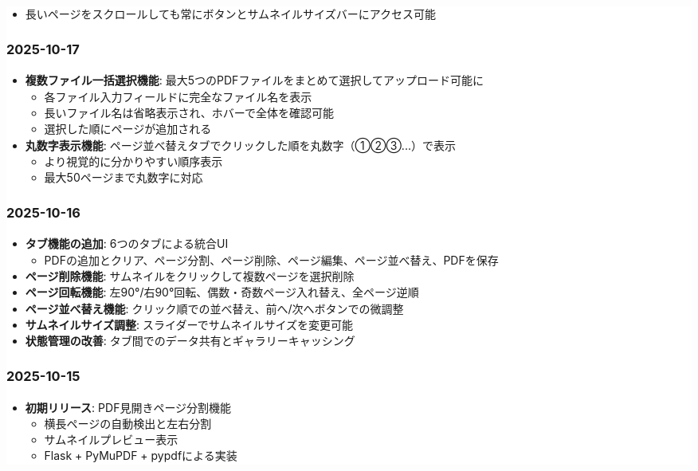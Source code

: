   - 長いページをスクロールしても常にボタンとサムネイルサイズバーにアクセス可能

### 2025-10-17
- **複数ファイル一括選択機能**: 最大5つのPDFファイルをまとめて選択してアップロード可能に
  - 各ファイル入力フィールドに完全なファイル名を表示
  - 長いファイル名は省略表示され、ホバーで全体を確認可能
  - 選択した順にページが追加される
- **丸数字表示機能**: ページ並べ替えタブでクリックした順を丸数字（①②③...）で表示
  - より視覚的に分かりやすい順序表示
  - 最大50ページまで丸数字に対応

### 2025-10-16
- **タブ機能の追加**: 6つのタブによる統合UI
  - PDFの追加とクリア、ページ分割、ページ削除、ページ編集、ページ並べ替え、PDFを保存
- **ページ削除機能**: サムネイルをクリックして複数ページを選択削除
- **ページ回転機能**: 左90°/右90°回転、偶数・奇数ページ入れ替え、全ページ逆順
- **ページ並べ替え機能**: クリック順での並べ替え、前へ/次へボタンでの微調整
- **サムネイルサイズ調整**: スライダーでサムネイルサイズを変更可能
- **状態管理の改善**: タブ間でのデータ共有とギャラリーキャッシング

### 2025-10-15
- **初期リリース**: PDF見開きページ分割機能
  - 横長ページの自動検出と左右分割
  - サムネイルプレビュー表示
  - Flask + PyMuPDF + pypdfによる実装

